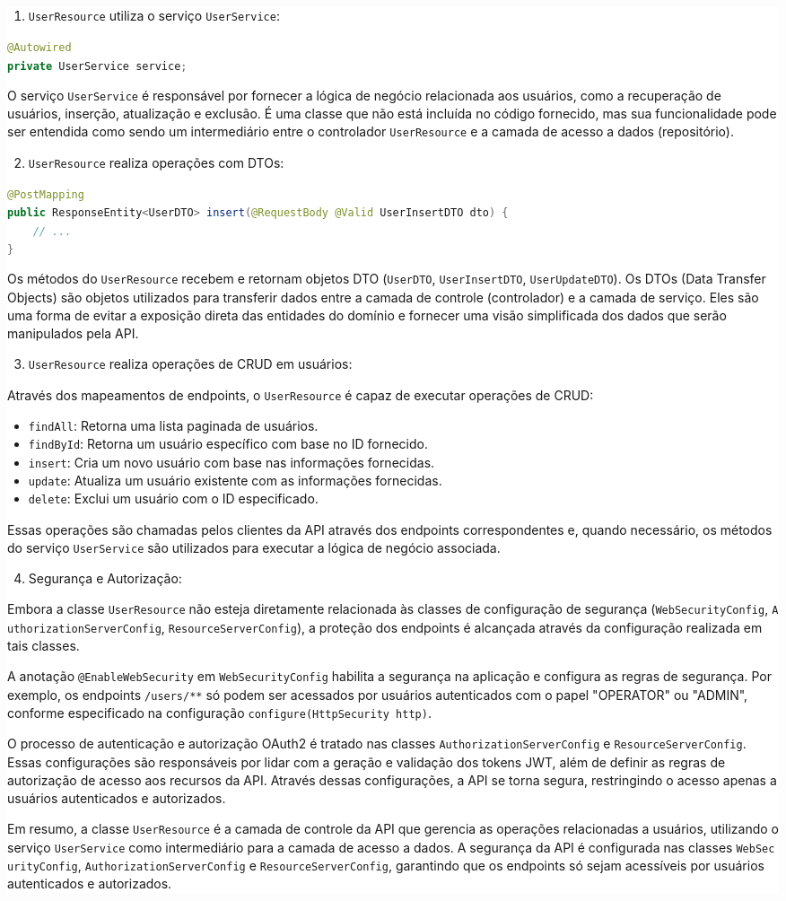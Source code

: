 1. `UserResource` utiliza o serviço `UserService`:

```java
@Autowired
private UserService service;
```

O serviço `UserService` é responsável por fornecer a lógica de negócio relacionada aos usuários, como a recuperação de usuários, inserção, atualização e exclusão. É uma classe que não está incluída no código fornecido, mas sua funcionalidade pode ser entendida como sendo um intermediário entre o controlador `UserResource` e a camada de acesso a dados (repositório).

2. `UserResource` realiza operações com DTOs:

```java
@PostMapping
public ResponseEntity<UserDTO> insert(@RequestBody @Valid UserInsertDTO dto) {
    // ...
}
```

Os métodos do `UserResource` recebem e retornam objetos DTO (`UserDTO`, `UserInsertDTO`, `UserUpdateDTO`). Os DTOs (Data Transfer Objects) são objetos utilizados para transferir dados entre a camada de controle (controlador) e a camada de serviço. Eles são uma forma de evitar a exposição direta das entidades do domínio e fornecer uma visão simplificada dos dados que serão manipulados pela API.

3. `UserResource` realiza operações de CRUD em usuários:

Através dos mapeamentos de endpoints, o `UserResource` é capaz de executar operações de CRUD:

- `findAll`: Retorna uma lista paginada de usuários.
- `findById`: Retorna um usuário específico com base no ID fornecido.
- `insert`: Cria um novo usuário com base nas informações fornecidas.
- `update`: Atualiza um usuário existente com as informações fornecidas.
- `delete`: Exclui um usuário com o ID especificado.

Essas operações são chamadas pelos clientes da API através dos endpoints correspondentes e, quando necessário, os métodos do serviço `UserService` são utilizados para executar a lógica de negócio associada.

4. Segurança e Autorização:

Embora a classe `UserResource` não esteja diretamente relacionada às classes de configuração de segurança (`WebSecurityConfig`, `AuthorizationServerConfig`, `ResourceServerConfig`), a proteção dos endpoints é alcançada através da configuração realizada em tais classes.

A anotação `@EnableWebSecurity` em `WebSecurityConfig` habilita a segurança na aplicação e configura as regras de segurança. Por exemplo, os endpoints `/users/**` só podem ser acessados por usuários autenticados com o papel "OPERATOR" ou "ADMIN", conforme especificado na configuração `configure(HttpSecurity http)`.

O processo de autenticação e autorização OAuth2 é tratado nas classes `AuthorizationServerConfig` e `ResourceServerConfig`. Essas configurações são responsáveis por lidar com a geração e validação dos tokens JWT, além de definir as regras de autorização de acesso aos recursos da API. Através dessas configurações, a API se torna segura, restringindo o acesso apenas a usuários autenticados e autorizados.

Em resumo, a classe `UserResource` é a camada de controle da API que gerencia as operações relacionadas a usuários, utilizando o serviço `UserService` como intermediário para a camada de acesso a dados. A segurança da API é configurada nas classes `WebSecurityConfig`, `AuthorizationServerConfig` e `ResourceServerConfig`, garantindo que os endpoints só sejam acessíveis por usuários autenticados e autorizados.
